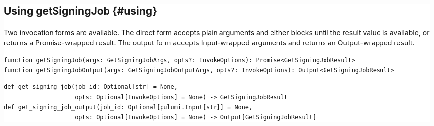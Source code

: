 



</pulumi-examples></div>




## Using getSigningJob {#using}

Two invocation forms are available. The direct form accepts plain
arguments and either blocks until the result value is available, or
returns a Promise-wrapped result. The output form accepts
Input-wrapped arguments and returns an Output-wrapped result.

<div>
<pulumi-chooser type="language" options="typescript,python,go,csharp,java,yaml"></pulumi-chooser>
</div>


<div>
<pulumi-choosable type="language" values="javascript,typescript">
<div class="highlight"
><pre class="chroma"><code class="language-typescript" data-lang="typescript"
><span class="k">function </span>getSigningJob<span class="p">(</span><span class="nx">args</span><span class="p">:</span> <span class="nx">GetSigningJobArgs</span><span class="p">,</span> <span class="nx">opts</span><span class="p">?:</span> <span class="nx"><a href="/docs/reference/pkg/nodejs/pulumi/pulumi/#InvokeOptions">InvokeOptions</a></span><span class="p">): Promise&lt;<span class="nx"><a href="#result">GetSigningJobResult</a></span>></span
><span class="k">
function </span>getSigningJobOutput<span class="p">(</span><span class="nx">args</span><span class="p">:</span> <span class="nx">GetSigningJobOutputArgs</span><span class="p">,</span> <span class="nx">opts</span><span class="p">?:</span> <span class="nx"><a href="/docs/reference/pkg/nodejs/pulumi/pulumi/#InvokeOptions">InvokeOptions</a></span><span class="p">): Output&lt;<span class="nx"><a href="#result">GetSigningJobResult</a></span>></span
></code></pre></div>
</pulumi-choosable>
</div>


<div>
<pulumi-choosable type="language" values="python">
<div class="highlight"><pre class="chroma"><code class="language-python" data-lang="python"
><span class="k">def </span>get_signing_job<span class="p">(</span><span class="nx">job_id</span><span class="p">:</span> <span class="nx">Optional[str]</span> = None<span class="p">,</span>
                    <span class="nx">opts</span><span class="p">:</span> <span class="nx"><a href="/docs/reference/pkg/python/pulumi/#pulumi.InvokeOptions">Optional[InvokeOptions]</a></span> = None<span class="p">) -&gt;</span> <span>GetSigningJobResult</span
><span class="k">
def </span>get_signing_job_output<span class="p">(</span><span class="nx">job_id</span><span class="p">:</span> <span class="nx">Optional[pulumi.Input[str]]</span> = None<span class="p">,</span>
                    <span class="nx">opts</span><span class="p">:</span> <span class="nx"><a href="/docs/reference/pkg/python/pulumi/#pulumi.InvokeOptions">Optional[InvokeOptions]</a></span> = None<span class="p">) -&gt;</span> <span>Output[GetSigningJobResult]</span
></code></pre></div>
</pulumi-choosable>
</div>
